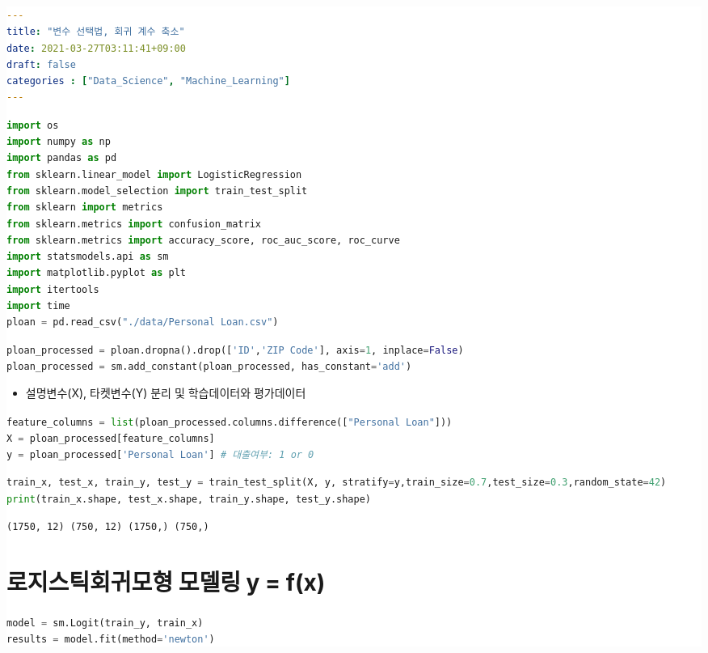 ```yaml
---
title: "변수 선택법, 회귀 계수 축소"
date: 2021-03-27T03:11:41+09:00
draft: false
categories : ["Data_Science", "Machine_Learning"]
---
```





```python
import os
import numpy as np
import pandas as pd
from sklearn.linear_model import LogisticRegression
from sklearn.model_selection import train_test_split
from sklearn import metrics
from sklearn.metrics import confusion_matrix
from sklearn.metrics import accuracy_score, roc_auc_score, roc_curve
import statsmodels.api as sm
import matplotlib.pyplot as plt
import itertools
import time
ploan = pd.read_csv("./data/Personal Loan.csv")
```


```python
ploan_processed = ploan.dropna().drop(['ID','ZIP Code'], axis=1, inplace=False)
ploan_processed = sm.add_constant(ploan_processed, has_constant='add')
```



- 설명변수(X), 타켓변수(Y) 분리 및 학습데이터와 평가데이터

```python
feature_columns = list(ploan_processed.columns.difference(["Personal Loan"]))
X = ploan_processed[feature_columns]
y = ploan_processed['Personal Loan'] # 대출여부: 1 or 0
```


```python
train_x, test_x, train_y, test_y = train_test_split(X, y, stratify=y,train_size=0.7,test_size=0.3,random_state=42)
print(train_x.shape, test_x.shape, train_y.shape, test_y.shape)
```

    (1750, 12) (750, 12) (1750,) (750,)
    

# 로지스틱회귀모형 모델링 y = f(x)


```python
model = sm.Logit(train_y, train_x)
results = model.fit(method='newton')
```

